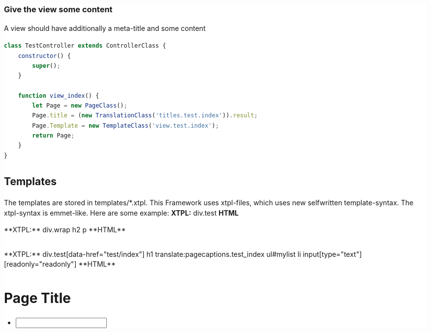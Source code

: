 ### Give the view some content

A view should have additionally a meta-title and some content

```javascript
class TestController extends ControllerClass {
    constructor() {
        super();
    }
    
    function view_index() {
        let Page = new PageClass();
        Page.title = (new TranslationClass('titles.test.index')).result;
        Page.Template = new TemplateClass('view.test.index');
        return Page;
    }
}
```

## Templates

The templates are stored in templates/*.xtpl.
This Framework uses xtpl-files, which uses new selfwritten template-syntax.
The xtpl-syntax is emmet-like. Here are some example:
**XTPL:**
div.test
**HTML**
<div class="test"></div>
**XTPL:**
div.wrap
  h2
  p
**HTML**
<div class="wrap">
  <h2></h2>
  <p></p>
</div>
**XTPL:**
div.test[data-href="test/index"]
  h1
    translate:pagecaptions.test_index
  ul#mylist
    li
      input[type="text"][readonly="readonly"]
**HTML**
<div class="test" data-href="test/index">
    <h1 translate="pagecaptions.test_index">Page Title</h1>
    <ul id="mylist">
        <li>
            <input type="text" readonly="readonly">
        </li>
    </ul>
</div>
